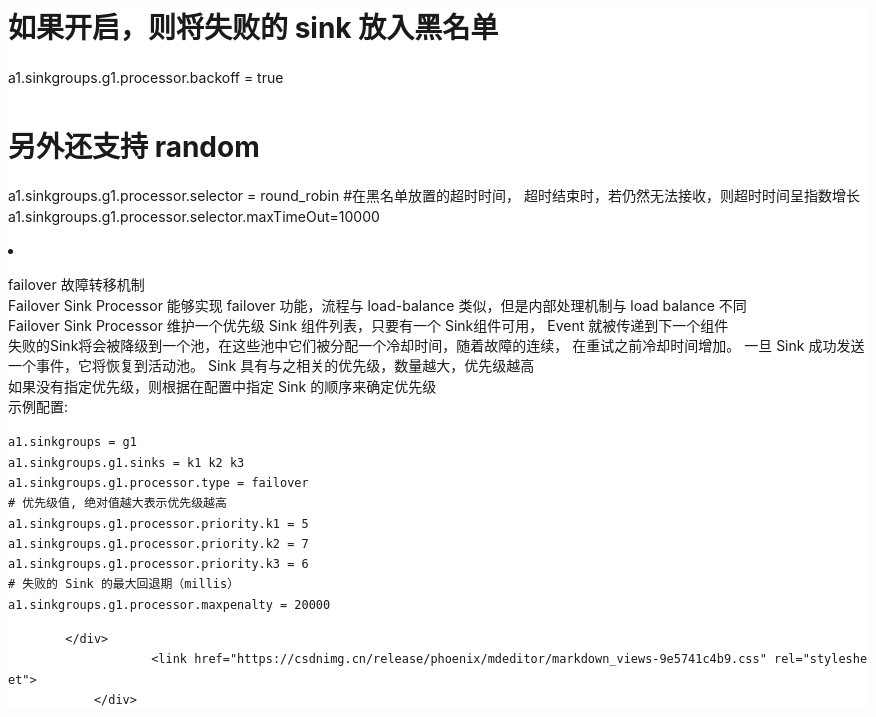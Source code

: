 # 如果开启，则将失败的 sink 放入黑名单
a1.sinkgroups.g1.processor.backoff = true
# 另外还支持 random
a1.sinkgroups.g1.processor.selector = round_robin
#在黑名单放置的超时时间， 超时结束时，若仍然无法接收，则超时时间呈指数增长
a1.sinkgroups.g1.processor.selector.maxTimeOut=10000
</code></pre>
</li>
<li>
<p>failover 故障转移机制<br>
Failover Sink Processor 能够实现 failover 功能，流程与 load-balance 类似，但是内部处理机制与 load balance 不同<br>
Failover Sink Processor 维护一个优先级 Sink 组件列表，只要有一个 Sink组件可用， Event 就被传递到下一个组件<br>
失败的Sink将会被降级到一个池，在这些池中它们被分配一个冷却时间，随着故障的连续， 在重试之前冷却时间增加。 一旦 Sink 成功发送一个事件，它将恢复到活动池。 Sink 具有与之相关的优先级，数量越大，优先级越高<br>
如果没有指定优先级，则根据在配置中指定 Sink 的顺序来确定优先级<br>
示例配置:</p>
<pre><code>a1.sinkgroups = g1
a1.sinkgroups.g1.sinks = k1 k2 k3
a1.sinkgroups.g1.processor.type = failover
# 优先级值, 绝对值越大表示优先级越高
a1.sinkgroups.g1.processor.priority.k1 = 5
a1.sinkgroups.g1.processor.priority.k2 = 7
a1.sinkgroups.g1.processor.priority.k3 = 6
# 失败的 Sink 的最大回退期（millis）
a1.sinkgroups.g1.processor.maxpenalty = 20000
</code></pre>
</li>
</ul>

            </div>
						<link href="https://csdnimg.cn/release/phoenix/mdeditor/markdown_views-9e5741c4b9.css" rel="stylesheet">
                </div>
